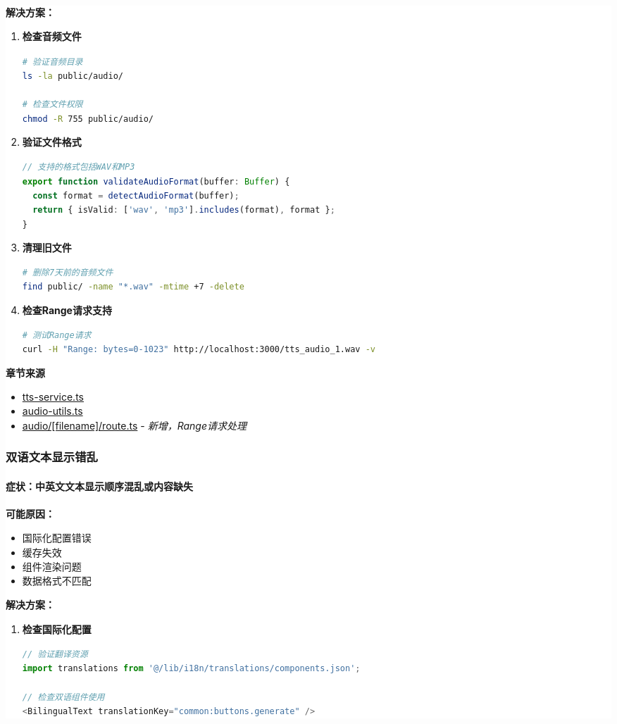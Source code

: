 **解决方案：**

1. **检查音频文件**
   ```bash
   # 验证音频目录
   ls -la public/audio/
   
   # 检查文件权限
   chmod -R 755 public/audio/
   ```

2. **验证文件格式**
   ```typescript
   // 支持的格式包括WAV和MP3
   export function validateAudioFormat(buffer: Buffer) {
     const format = detectAudioFormat(buffer);
     return { isValid: ['wav', 'mp3'].includes(format), format };
   }
   ```

3. **清理旧文件**
   ```bash
   # 删除7天前的音频文件
   find public/ -name "*.wav" -mtime +7 -delete
   ```

4. **检查Range请求支持**
   ```bash
   # 测试Range请求
   curl -H "Range: bytes=0-1023" http://localhost:3000/tts_audio_1.wav -v
   ```

**章节来源**
- [tts-service.ts](file://lib/tts-service.ts#L49-L66)
- [audio-utils.ts](file://lib/audio-utils.ts#L239-L264)
- [audio/[filename]/route.ts](file://app/api/audio/%5Bfilename%5D/route.ts#L67-L134) - *新增，Range请求处理*

### 双语文本显示错乱

#### 症状：中英文文本显示顺序混乱或内容缺失

**可能原因：**
- 国际化配置错误
- 缓存失效
- 组件渲染问题
- 数据格式不匹配

**解决方案：**

1. **检查国际化配置**
   ```typescript
   // 验证翻译资源
   import translations from '@/lib/i18n/translations/components.json';
   
   // 检查双语组件使用
   <BilingualText translationKey="common:buttons.generate" />
   ```
